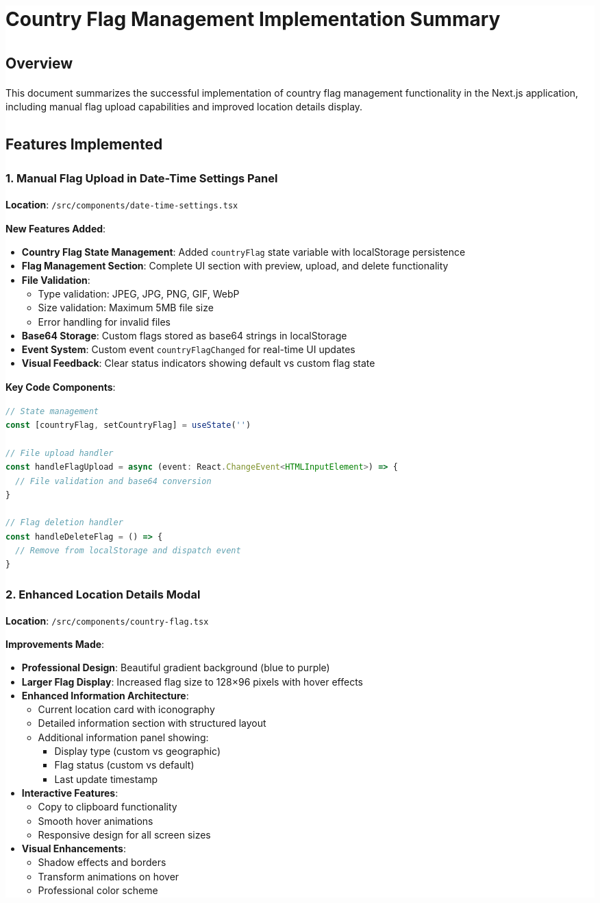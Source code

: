 # Country Flag Management Implementation Summary

## Overview
This document summarizes the successful implementation of country flag management functionality in the Next.js application, including manual flag upload capabilities and improved location details display.

## Features Implemented

### 1. Manual Flag Upload in Date-Time Settings Panel
**Location**: `/src/components/date-time-settings.tsx`

**New Features Added**:
- **Country Flag State Management**: Added `countryFlag` state variable with localStorage persistence
- **Flag Management Section**: Complete UI section with preview, upload, and delete functionality
- **File Validation**: 
  - Type validation: JPEG, JPG, PNG, GIF, WebP
  - Size validation: Maximum 5MB file size
  - Error handling for invalid files
- **Base64 Storage**: Custom flags stored as base64 strings in localStorage
- **Event System**: Custom event `countryFlagChanged` for real-time UI updates
- **Visual Feedback**: Clear status indicators showing default vs custom flag state

**Key Code Components**:
```typescript
// State management
const [countryFlag, setCountryFlag] = useState('')

// File upload handler
const handleFlagUpload = async (event: React.ChangeEvent<HTMLInputElement>) => {
  // File validation and base64 conversion
}

// Flag deletion handler
const handleDeleteFlag = () => {
  // Remove from localStorage and dispatch event
}
```

### 2. Enhanced Location Details Modal
**Location**: `/src/components/country-flag.tsx`

**Improvements Made**:
- **Professional Design**: Beautiful gradient background (blue to purple)
- **Larger Flag Display**: Increased flag size to 128×96 pixels with hover effects
- **Enhanced Information Architecture**:
  - Current location card with iconography
  - Detailed information section with structured layout
  - Additional information panel showing:
    - Display type (custom vs geographic)
    - Flag status (custom vs default)
    - Last update timestamp
- **Interactive Features**:
  - Copy to clipboard functionality
  - Smooth hover animations
  - Responsive design for all screen sizes
- **Visual Enhancements**:
  - Shadow effects and borders
  - Transform animations on hover
  - Professional color scheme
